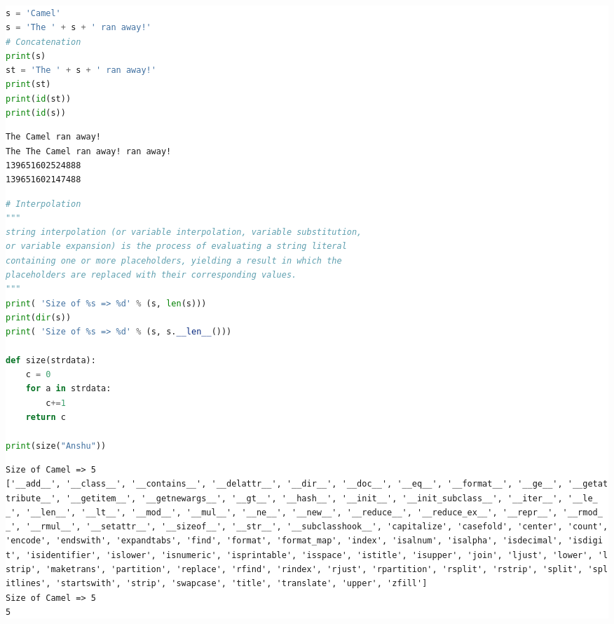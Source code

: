 
```python
s = 'Camel'
s = 'The ' + s + ' ran away!'
# Concatenation
print(s)
st = 'The ' + s + ' ran away!'
print(st)
print(id(st))
print(id(s))

```

    The Camel ran away!
    The The Camel ran away! ran away!
    139651602524888
    139651602147488



```python
# Interpolation
"""
string interpolation (or variable interpolation, variable substitution, 
or variable expansion) is the process of evaluating a string literal 
containing one or more placeholders, yielding a result in which the 
placeholders are replaced with their corresponding values.
"""
print( 'Size of %s => %d' % (s, len(s)))
print(dir(s))
print( 'Size of %s => %d' % (s, s.__len__()))

def size(strdata):
    c = 0
    for a in strdata:
        c+=1
    return c

print(size("Anshu"))
```

    Size of Camel => 5
    ['__add__', '__class__', '__contains__', '__delattr__', '__dir__', '__doc__', '__eq__', '__format__', '__ge__', '__getattribute__', '__getitem__', '__getnewargs__', '__gt__', '__hash__', '__init__', '__init_subclass__', '__iter__', '__le__', '__len__', '__lt__', '__mod__', '__mul__', '__ne__', '__new__', '__reduce__', '__reduce_ex__', '__repr__', '__rmod__', '__rmul__', '__setattr__', '__sizeof__', '__str__', '__subclasshook__', 'capitalize', 'casefold', 'center', 'count', 'encode', 'endswith', 'expandtabs', 'find', 'format', 'format_map', 'index', 'isalnum', 'isalpha', 'isdecimal', 'isdigit', 'isidentifier', 'islower', 'isnumeric', 'isprintable', 'isspace', 'istitle', 'isupper', 'join', 'ljust', 'lower', 'lstrip', 'maketrans', 'partition', 'replace', 'rfind', 'rindex', 'rjust', 'rpartition', 'rsplit', 'rstrip', 'split', 'splitlines', 'startswith', 'strip', 'swapcase', 'title', 'translate', 'upper', 'zfill']
    Size of Camel => 5
    5
